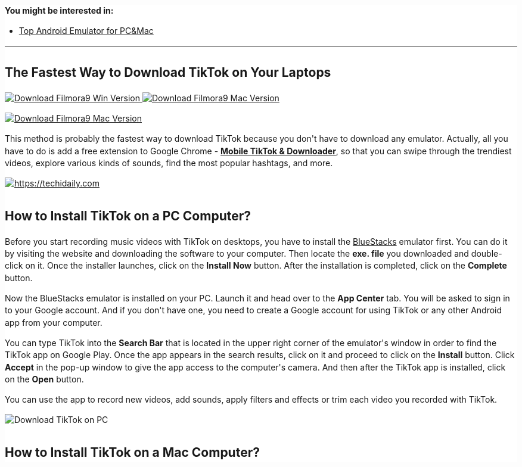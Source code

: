 **You might be interested in:**

* [Top Android Emulator for PC&Mac](https://tools.techidaily.com/wondershare/filmora/download/)

---

## The Fastest Way to Download TikTok on Your Laptops

[![Download Filmora9 Win Version](https://images.wondershare.com/filmora/guide/download-btn-win.jpg) ](https://tools.techidaily.com/wondershare/filmora/download/) [![Download Filmora9 Mac Version](https://images.wondershare.com/filmora/guide/download-btn-mac.jpg) ](https://tools.techidaily.com/wondershare/filmora/download/)

[![Download Filmora9 Mac Version](https://images.wondershare.com/filmora/images2022/download-mac-store.png) ](https://apps.apple.com/app/apple-store/id1516822341?pt=169436&ct=pc-article-top50&mt=8)

This method is probably the fastest way to download TikTok because you don't have to download any emulator. Actually, all you have to do is add a free extension to Google Chrome - [**Mobile TikTok & Downloader**](https://chrome.google.com/webstore/detail/mobile-tiktok-downloader/jdjgnjieephgfljfnfplfebalfecmghl?hl=en), so that you can swipe through the trendiest videos, explore various kinds of sounds, find the most popular hashtags, and more.


<a href="https://aligracehair.sjv.io/c/5597632/1948949/19272" target="_top" id="1948949">
  <img src="//a.impactradius-go.com/display-ad/19272-1948949" border="0" alt="https://techidaily.com" width="300" height="90"/>
</a>
<img height="0" width="0" src="https://aligracehair.sjv.io/i/5597632/1948949/19272" style="position:absolute;visibility:hidden;" border="0" />


## How to Install TikTok on a PC Computer?

Before you start recording music videos with TikTok on desktops, you have to install the [BlueStacks](https://www.bluestacks.com/) emulator first. You can do it by visiting the website and downloading the software to your computer. Then locate the **exe. file** you downloaded and double-click on it. Once the installer launches, click on the **Install Now** button. After the installation is completed, click on the **Complete** button.

Now the BlueStacks emulator is installed on your PC. Launch it and head over to the **App Center** tab. You will be asked to sign in to your Google account. And if you don't have one, you need to create a Google account for using TikTok or any other Android app from your computer.

You can type TikTok into the **Search Bar** that is located in the upper right corner of the emulator's window in order to find the TikTok app on Google Play. Once the app appears in the search results, click on it and proceed to click on the **Install** button. Click **Accept** in the pop-up window to give the app access to the computer's camera. And then after the TikTok app is installed, click on the **Open** button.

You can use the app to record new videos, add sounds, apply filters and effects or trim each video you recorded with TikTok.

![Download TikTok on PC](https://images.wondershare.com/filmora/article-images/download-tiktok-on-pc.png)

## How to Install TikTok on a Mac Computer?
